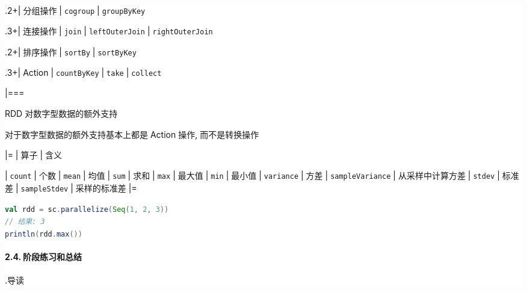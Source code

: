 .2+| 分组操作 | `cogroup`
| `groupByKey`

.3+| 连接操作 | `join`
| `leftOuterJoin`
| `rightOuterJoin`

.2+| 排序操作 | `sortBy`
| `sortByKey`

.3+| Action | `countByKey`
| `take`
| `collect`

|===

RDD 对数字型数据的额外支持

对于数字型数据的额外支持基本上都是 Action 操作, 而不是转换操作

|=
| 算子             | 含义

| `count`          | 个数
| `mean`           | 均值
| `sum`            | 求和
| `max`            | 最大值
| `min`            | 最小值
| `variance`       | 方差
| `sampleVariance` | 从采样中计算方差
| `stdev`          | 标准差
| `sampleStdev`    | 采样的标准差
|=

```scala
val rdd = sc.parallelize(Seq(1, 2, 3))
// 结果: 3
println(rdd.max())
```

#### 2.4. 阶段练习和总结

.导读
